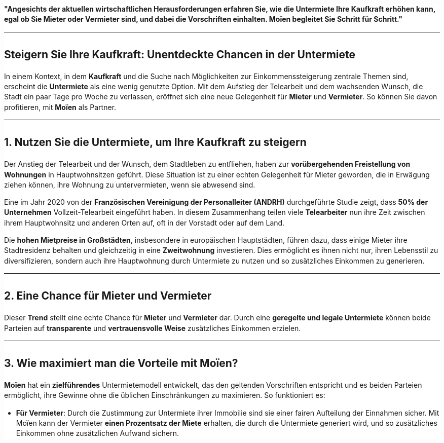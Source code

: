 **"Angesichts der aktuellen wirtschaftlichen Herausforderungen erfahren Sie, wie die Untermiete Ihre Kaufkraft erhöhen kann, egal ob Sie Mieter oder Vermieter sind, und dabei die Vorschriften einhalten. Moïen begleitet Sie Schritt für Schritt."**

---

## Steigern Sie Ihre Kaufkraft: Unentdeckte Chancen in der Untermiete

In einem Kontext, in dem **Kaufkraft** und die Suche nach Möglichkeiten zur Einkommenssteigerung zentrale Themen sind, erscheint die **Untermiete** als eine wenig genutzte Option. Mit dem Aufstieg der Telearbeit und dem wachsenden Wunsch, die Stadt ein paar Tage pro Woche zu verlassen, eröffnet sich eine neue Gelegenheit für **Mieter** und **Vermieter**. So können Sie davon profitieren, mit **Moïen** als Partner.

---

## 1. Nutzen Sie die Untermiete, um Ihre Kaufkraft zu steigern

Der Anstieg der Telearbeit und der Wunsch, dem Stadtleben zu entfliehen, haben zur **vorübergehenden Freistellung von Wohnungen** in Hauptwohnsitzen geführt. Diese Situation ist zu einer echten Gelegenheit für Mieter geworden, die in Erwägung ziehen können, ihre Wohnung zu untervermieten, wenn sie abwesend sind.

Eine im Jahr 2020 von der **Französischen Vereinigung der Personalleiter (ANDRH)** durchgeführte Studie zeigt, dass **50% der Unternehmen** Vollzeit-Telearbeit eingeführt haben. In diesem Zusammenhang teilen viele **Telearbeiter** nun ihre Zeit zwischen ihrem Hauptwohnsitz und anderen Orten auf, oft in der Vorstadt oder auf dem Land.

Die **hohen Mietpreise in Großstädten**, insbesondere in europäischen Hauptstädten, führen dazu, dass einige Mieter ihre Stadtresidenz behalten und gleichzeitig in eine **Zweitwohnung** investieren. Dies ermöglicht es ihnen nicht nur, ihren Lebensstil zu diversifizieren, sondern auch ihre Hauptwohnung durch Untermiete zu nutzen und so zusätzliches Einkommen zu generieren.

---

## 2. Eine Chance für Mieter und Vermieter

Dieser **Trend** stellt eine echte Chance für **Mieter** und **Vermieter** dar. Durch eine **geregelte und legale Untermiete** können beide Parteien auf **transparente** und **vertrauensvolle Weise** zusätzliches Einkommen erzielen.

---

## 3. Wie maximiert man die Vorteile mit Moïen?

**Moïen** hat ein **zielführendes** Untermietemodell entwickelt, das den geltenden Vorschriften entspricht und es beiden Parteien ermöglicht, ihre Gewinne ohne die üblichen Einschränkungen zu maximieren. So funktioniert es:

- **Für Vermieter**: Durch die Zustimmung zur Untermiete ihrer Immobilie sind sie einer fairen Aufteilung der Einnahmen sicher. Mit Moïen kann der Vermieter **einen Prozentsatz der Miete** erhalten, die durch die Untermiete generiert wird, und so zusätzliches Einkommen ohne zusätzlichen Aufwand sichern.

